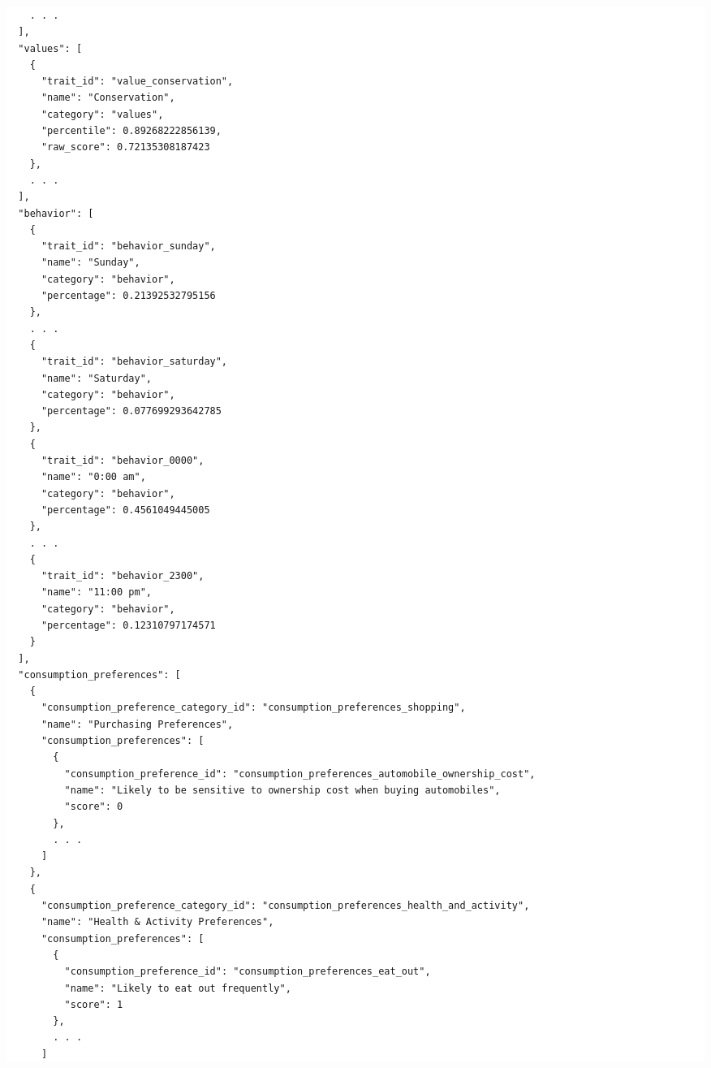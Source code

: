         . . .
      ],
      "values": [
        {
          "trait_id": "value_conservation",
          "name": "Conservation",
          "category": "values",
          "percentile": 0.89268222856139,
          "raw_score": 0.72135308187423
        },
        . . .
      ],
      "behavior": [
        {
          "trait_id": "behavior_sunday",
          "name": "Sunday",
          "category": "behavior",
          "percentage": 0.21392532795156
        },
        . . .
        {
          "trait_id": "behavior_saturday",
          "name": "Saturday",
          "category": "behavior",
          "percentage": 0.077699293642785
        },
        {
          "trait_id": "behavior_0000",
          "name": "0:00 am",
          "category": "behavior",
          "percentage": 0.4561049445005
        },
        . . .
        {
          "trait_id": "behavior_2300",
          "name": "11:00 pm",
          "category": "behavior",
          "percentage": 0.12310797174571
        }
      ],
      "consumption_preferences": [
        {
          "consumption_preference_category_id": "consumption_preferences_shopping",
          "name": "Purchasing Preferences",
          "consumption_preferences": [
            {
              "consumption_preference_id": "consumption_preferences_automobile_ownership_cost",
              "name": "Likely to be sensitive to ownership cost when buying automobiles",
              "score": 0
            },
            . . .
          ]
        },
        {
          "consumption_preference_category_id": "consumption_preferences_health_and_activity",
          "name": "Health & Activity Preferences",
          "consumption_preferences": [
            {
              "consumption_preference_id": "consumption_preferences_eat_out",
              "name": "Likely to eat out frequently",
              "score": 1
            },
            . . .
          ]